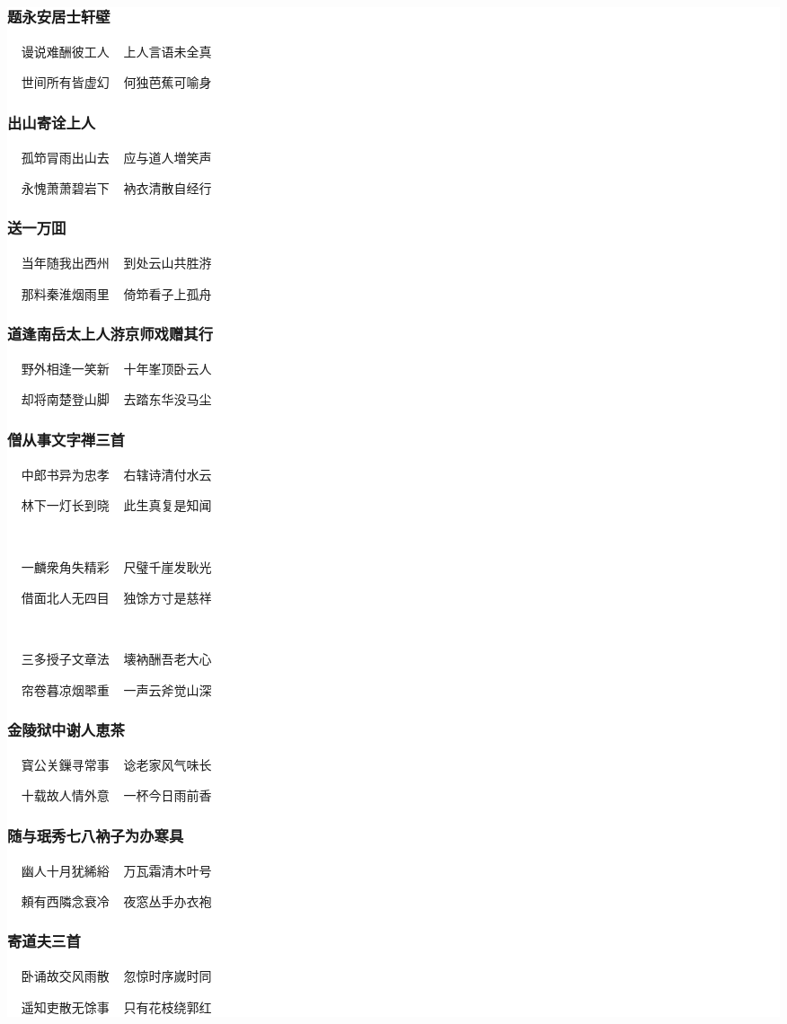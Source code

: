 ### 题永安居士轩壁

&nbsp;&nbsp;&nbsp;&nbsp;谩说难酬彼工人&nbsp;&nbsp;&nbsp;&nbsp;上人言语未全真

&nbsp;&nbsp;&nbsp;&nbsp;世间所有皆虚幻&nbsp;&nbsp;&nbsp;&nbsp;何独芭蕉可喻身

### 出山寄诠上人

&nbsp;&nbsp;&nbsp;&nbsp;孤笻冐雨出山去&nbsp;&nbsp;&nbsp;&nbsp;应与道人増笑声

&nbsp;&nbsp;&nbsp;&nbsp;永愧萧萧碧岩下&nbsp;&nbsp;&nbsp;&nbsp;衲衣清散自经行

### 送一万囬

&nbsp;&nbsp;&nbsp;&nbsp;当年随我出西州&nbsp;&nbsp;&nbsp;&nbsp;到处云山共胜㳺

&nbsp;&nbsp;&nbsp;&nbsp;那料秦淮烟雨里&nbsp;&nbsp;&nbsp;&nbsp;倚笻看子上孤舟

### 道逢南岳太上人㳺京师戏赠其行

&nbsp;&nbsp;&nbsp;&nbsp;野外相逢一笑新&nbsp;&nbsp;&nbsp;&nbsp;十年峯顶卧云人

&nbsp;&nbsp;&nbsp;&nbsp;却将南楚登山脚&nbsp;&nbsp;&nbsp;&nbsp;去踏东华没马尘

### 僧从事文字禅三首

&nbsp;&nbsp;&nbsp;&nbsp;中郎书异为忠孝&nbsp;&nbsp;&nbsp;&nbsp;右辖诗清付水云

&nbsp;&nbsp;&nbsp;&nbsp;林下一灯长到晓&nbsp;&nbsp;&nbsp;&nbsp;此生真复是知闻

<br>

&nbsp;&nbsp;&nbsp;&nbsp;一麟衆角失精彩&nbsp;&nbsp;&nbsp;&nbsp;尺璧千崖发耿光

&nbsp;&nbsp;&nbsp;&nbsp;借面北人无四目&nbsp;&nbsp;&nbsp;&nbsp;独馀方寸是慈祥

<br>

&nbsp;&nbsp;&nbsp;&nbsp;三多授子文章法&nbsp;&nbsp;&nbsp;&nbsp;壊衲酬吾老大心

&nbsp;&nbsp;&nbsp;&nbsp;帘卷暮凉烟翆重&nbsp;&nbsp;&nbsp;&nbsp;一声云斧觉山深

### 金陵狱中谢人恵茶

&nbsp;&nbsp;&nbsp;&nbsp;寳公关鏁寻常事&nbsp;&nbsp;&nbsp;&nbsp;谂老家风气味长

&nbsp;&nbsp;&nbsp;&nbsp;十载故人情外意&nbsp;&nbsp;&nbsp;&nbsp;一杯今日雨前香

### 随与珉秀七八衲子为办寒具

&nbsp;&nbsp;&nbsp;&nbsp;幽人十月犹絺綌&nbsp;&nbsp;&nbsp;&nbsp;万瓦霜清木叶号

&nbsp;&nbsp;&nbsp;&nbsp;頼有西隣念衰冷&nbsp;&nbsp;&nbsp;&nbsp;夜窓丛手办衣袍

### 寄道夫三首

&nbsp;&nbsp;&nbsp;&nbsp;卧诵故交风雨散&nbsp;&nbsp;&nbsp;&nbsp;忽惊时序嵗时同

&nbsp;&nbsp;&nbsp;&nbsp;遥知吏散无馀事&nbsp;&nbsp;&nbsp;&nbsp;只有花枝绕郭红
